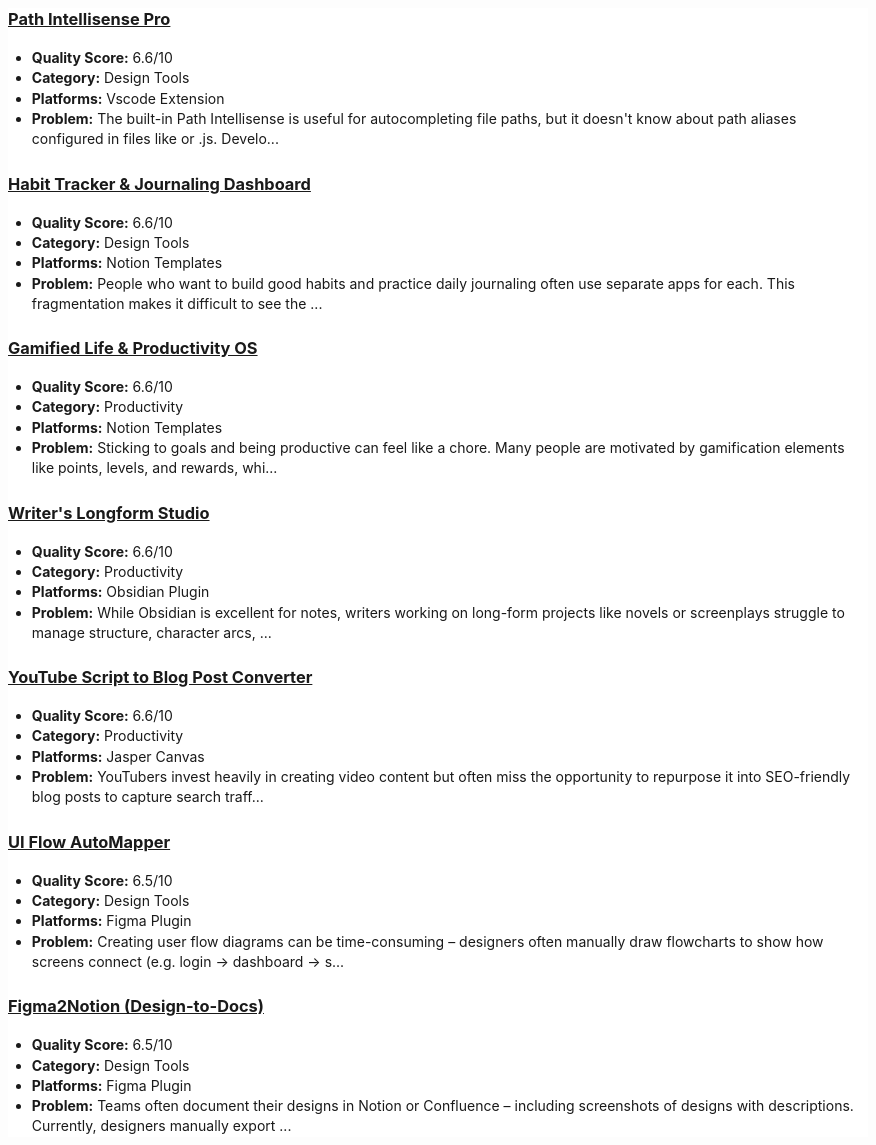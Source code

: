 ### [Path Intellisense Pro](../../design-tools/path-intellisense-pro/)
- **Quality Score:** 6.6/10
- **Category:** Design Tools
- **Platforms:** Vscode Extension
- **Problem:** The built-in Path Intellisense is useful for autocompleting file paths, but it doesn't know about path aliases configured in files like or .js. Develo...

### [Habit Tracker & Journaling Dashboard](../../design-tools/habit-tracker-journaling-dashboard/)
- **Quality Score:** 6.6/10
- **Category:** Design Tools
- **Platforms:** Notion Templates
- **Problem:** People who want to build good habits and practice daily journaling often use separate apps for each. This fragmentation makes it difficult to see the ...

### [Gamified Life & Productivity OS](../../productivity/gamified-life-productivity-os/)
- **Quality Score:** 6.6/10
- **Category:** Productivity
- **Platforms:** Notion Templates
- **Problem:** Sticking to goals and being productive can feel like a chore. Many people are motivated by gamification elements like points, levels, and rewards, whi...

### [Writer's Longform Studio](../../productivity/writers-longform-studio/)
- **Quality Score:** 6.6/10
- **Category:** Productivity
- **Platforms:** Obsidian Plugin
- **Problem:** While Obsidian is excellent for notes, writers working on long-form projects like novels or screenplays struggle to manage structure, character arcs, ...

### [YouTube Script to Blog Post Converter](../../productivity/youtube-script-to-blog-post-converter/)
- **Quality Score:** 6.6/10
- **Category:** Productivity
- **Platforms:** Jasper Canvas
- **Problem:** YouTubers invest heavily in creating video content but often miss the opportunity to repurpose it into SEO-friendly blog posts to capture search traff...

### [UI Flow AutoMapper](../../design-tools/ui-flow-automapper/)
- **Quality Score:** 6.5/10
- **Category:** Design Tools
- **Platforms:** Figma Plugin
- **Problem:** Creating user flow diagrams can be time-consuming – designers often manually draw flowcharts to show how screens connect (e.g. login -> dashboard -> s...

### [Figma2Notion (Design-to-Docs)](../../design-tools/figma2notion-design-to-docs/)
- **Quality Score:** 6.5/10
- **Category:** Design Tools
- **Platforms:** Figma Plugin
- **Problem:** Teams often document their designs in Notion or Confluence – including screenshots of designs with descriptions. Currently, designers manually export ...
